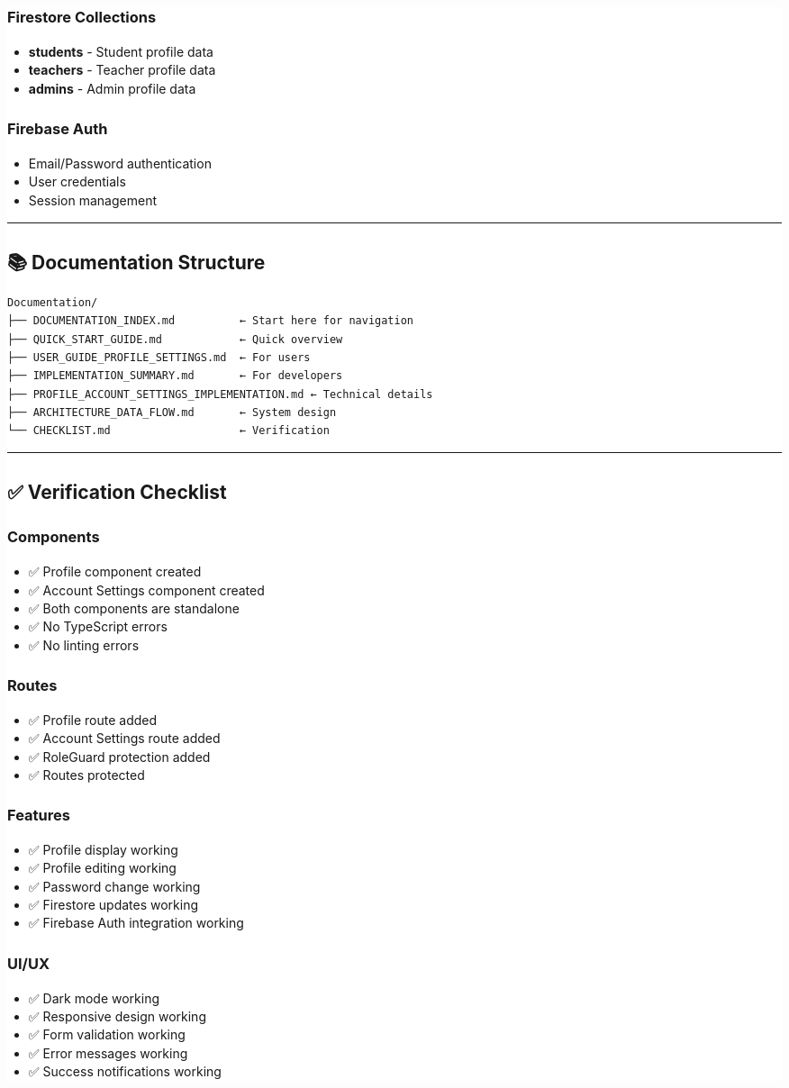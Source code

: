 ### Firestore Collections
- **students** - Student profile data
- **teachers** - Teacher profile data
- **admins** - Admin profile data

### Firebase Auth
- Email/Password authentication
- User credentials
- Session management

---

## 📚 Documentation Structure

```
Documentation/
├── DOCUMENTATION_INDEX.md          ← Start here for navigation
├── QUICK_START_GUIDE.md            ← Quick overview
├── USER_GUIDE_PROFILE_SETTINGS.md  ← For users
├── IMPLEMENTATION_SUMMARY.md       ← For developers
├── PROFILE_ACCOUNT_SETTINGS_IMPLEMENTATION.md ← Technical details
├── ARCHITECTURE_DATA_FLOW.md       ← System design
└── CHECKLIST.md                    ← Verification
```

---

## ✅ Verification Checklist

### Components
- ✅ Profile component created
- ✅ Account Settings component created
- ✅ Both components are standalone
- ✅ No TypeScript errors
- ✅ No linting errors

### Routes
- ✅ Profile route added
- ✅ Account Settings route added
- ✅ RoleGuard protection added
- ✅ Routes protected

### Features
- ✅ Profile display working
- ✅ Profile editing working
- ✅ Password change working
- ✅ Firestore updates working
- ✅ Firebase Auth integration working

### UI/UX
- ✅ Dark mode working
- ✅ Responsive design working
- ✅ Form validation working
- ✅ Error messages working
- ✅ Success notifications working
